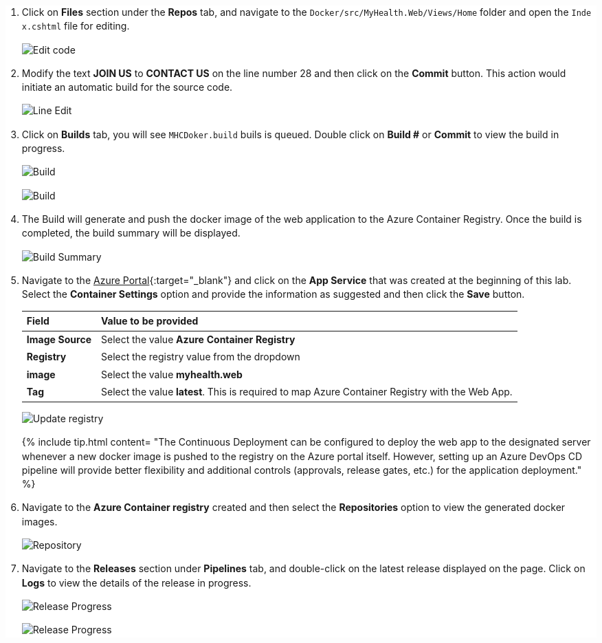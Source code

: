 1. Click on **Files** section under the **Repos** tab, and navigate to the `Docker/src/MyHealth.Web/Views/Home` folder and open the `Index.cshtml` file for editing.

   ![Edit code](images/Repos7.png)

1. Modify the text **JOIN US** to **CONTACT US** on the line number 28 and then click on the **Commit** button. This action would initiate an automatic build for the source code.

    ![Line Edit](images/code14.png)


1. Click on **Builds** tab, you will see `MHCDoker.build` buils is queued. Double click on **Build #** or **Commit** to view the build in progress.

    ![Build](images/build1_1.png)

    ![Build](images/prog1_1.png)

1. The Build will generate and push the docker image of the web application to the Azure Container Registry. Once the build is completed, the build summary will be displayed.

    ![Build Summary](images/bsumm.png)

1. Navigate to the [Azure Portal](https://portal.azure.com){:target="_blank"} and click on the **App Service** that was created at the beginning of this lab. Select the **Container Settings** option and provide the information as suggested and then click the **Save** button.

   Field | Value to be provided
   ------- | -------
   **Image Source** | Select the value **Azure Container Registry**
   **Registry** | Select the registry value from the dropdown
   **image** | Select the value **myhealth.web**
   **Tag** | Select the value **latest**. This is required to map Azure Container Registry with the Web App.

   ![Update registry](images/updatereg3.png)

    {% include tip.html content= "The Continuous Deployment can be configured to deploy the web app to the designated server whenever a new docker image is pushed to the registry on the Azure portal itself. However, setting up an Azure DevOps CD pipeline will provide better flexibility and additional controls (approvals, release gates, etc.) for the application deployment." %}

1. Navigate to the **Azure Container registry** created and then select the **Repositories** option to view the generated docker images.

    ![Repository](images/imagesinrepo.png)

1. Navigate to the **Releases** section under **Pipelines** tab, and double-click on the latest release displayed on the page. Click on **Logs** to view the details of the release in progress.

    ![Release Progress](images/dobleclick.png)

    ![Release Progress](images/lgs1_1.png)

